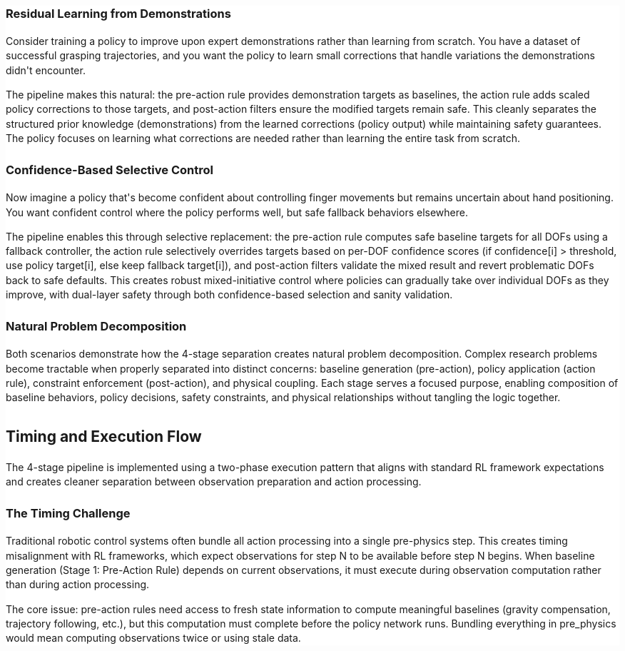 ### Residual Learning from Demonstrations

Consider training a policy to improve upon expert demonstrations rather than learning from scratch. You have a dataset of successful grasping trajectories, and you want the policy to learn small corrections that handle variations the demonstrations didn't encounter.

The pipeline makes this natural: the pre-action rule provides demonstration targets as baselines, the action rule adds scaled policy corrections to those targets, and post-action filters ensure the modified targets remain safe. This cleanly separates the structured prior knowledge (demonstrations) from the learned corrections (policy output) while maintaining safety guarantees. The policy focuses on learning what corrections are needed rather than learning the entire task from scratch.

### Confidence-Based Selective Control

Now imagine a policy that's become confident about controlling finger movements but remains uncertain about hand positioning. You want confident control where the policy performs well, but safe fallback behaviors elsewhere.

The pipeline enables this through selective replacement: the pre-action rule computes safe baseline targets for all DOFs using a fallback controller, the action rule selectively overrides targets based on per-DOF confidence scores (if confidence[i] > threshold, use policy target[i], else keep fallback target[i]), and post-action filters validate the mixed result and revert problematic DOFs back to safe defaults. This creates robust mixed-initiative control where policies can gradually take over individual DOFs as they improve, with dual-layer safety through both confidence-based selection and sanity validation.

### Natural Problem Decomposition

Both scenarios demonstrate how the 4-stage separation creates natural problem decomposition. Complex research problems become tractable when properly separated into distinct concerns: baseline generation (pre-action), policy application (action rule), constraint enforcement (post-action), and physical coupling. Each stage serves a focused purpose, enabling composition of baseline behaviors, policy decisions, safety constraints, and physical relationships without tangling the logic together.

## Timing and Execution Flow

The 4-stage pipeline is implemented using a two-phase execution pattern that aligns with standard RL framework expectations and creates cleaner separation between observation preparation and action processing.

### The Timing Challenge

Traditional robotic control systems often bundle all action processing into a single pre-physics step. This creates timing misalignment with RL frameworks, which expect observations for step N to be available before step N begins. When baseline generation (Stage 1: Pre-Action Rule) depends on current observations, it must execute during observation computation rather than during action processing.

The core issue: pre-action rules need access to fresh state information to compute meaningful baselines (gravity compensation, trajectory following, etc.), but this computation must complete before the policy network runs. Bundling everything in pre_physics would mean computing observations twice or using stale data.
